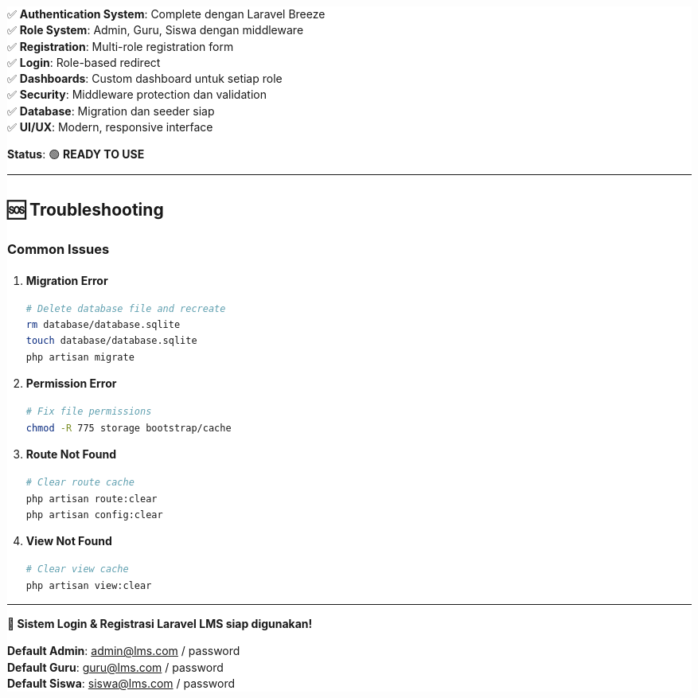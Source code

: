✅ **Authentication System**: Complete dengan Laravel Breeze  
✅ **Role System**: Admin, Guru, Siswa dengan middleware  
✅ **Registration**: Multi-role registration form  
✅ **Login**: Role-based redirect  
✅ **Dashboards**: Custom dashboard untuk setiap role  
✅ **Security**: Middleware protection dan validation  
✅ **Database**: Migration dan seeder siap  
✅ **UI/UX**: Modern, responsive interface  

**Status**: 🟢 **READY TO USE**

---

## 🆘 **Troubleshooting**

### **Common Issues**

1. **Migration Error**
   ```bash
   # Delete database file and recreate
   rm database/database.sqlite
   touch database/database.sqlite
   php artisan migrate
   ```

2. **Permission Error**
   ```bash
   # Fix file permissions
   chmod -R 775 storage bootstrap/cache
   ```

3. **Route Not Found**
   ```bash
   # Clear route cache
   php artisan route:clear
   php artisan config:clear
   ```

4. **View Not Found**
   ```bash
   # Clear view cache
   php artisan view:clear
   ```

---

**🎊 Sistem Login & Registrasi Laravel LMS siap digunakan!**

**Default Admin**: admin@lms.com / password  
**Default Guru**: guru@lms.com / password  
**Default Siswa**: siswa@lms.com / password
